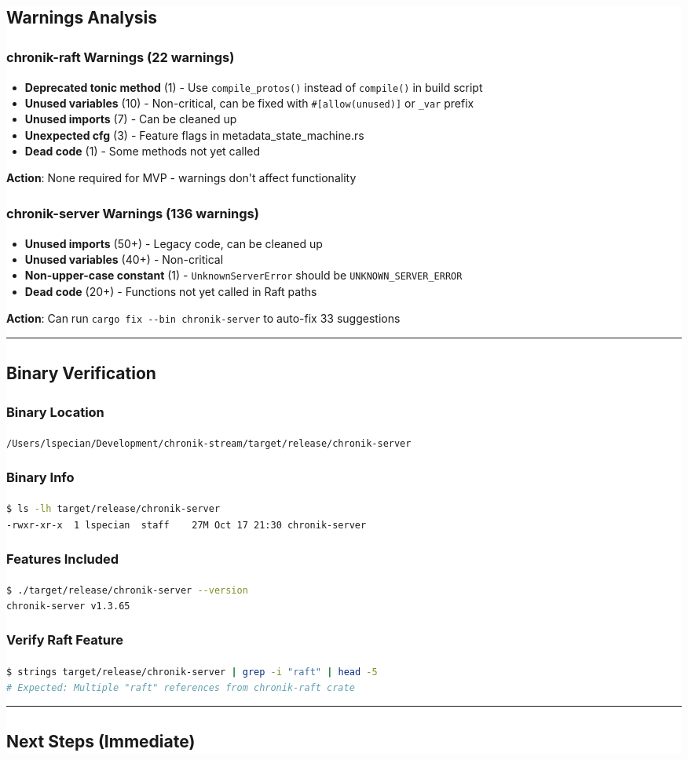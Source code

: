 
## Warnings Analysis

### chronik-raft Warnings (22 warnings)
- **Deprecated tonic method** (1) - Use `compile_protos()` instead of `compile()` in build script
- **Unused variables** (10) - Non-critical, can be fixed with `#[allow(unused)]` or `_var` prefix
- **Unused imports** (7) - Can be cleaned up
- **Unexpected cfg** (3) - Feature flags in metadata_state_machine.rs
- **Dead code** (1) - Some methods not yet called

**Action**: None required for MVP - warnings don't affect functionality

### chronik-server Warnings (136 warnings)
- **Unused imports** (50+) - Legacy code, can be cleaned up
- **Unused variables** (40+) - Non-critical
- **Non-upper-case constant** (1) - `UnknownServerError` should be `UNKNOWN_SERVER_ERROR`
- **Dead code** (20+) - Functions not yet called in Raft paths

**Action**: Can run `cargo fix --bin chronik-server` to auto-fix 33 suggestions

---

## Binary Verification

### Binary Location
```
/Users/lspecian/Development/chronik-stream/target/release/chronik-server
```

### Binary Info
```bash
$ ls -lh target/release/chronik-server
-rwxr-xr-x  1 lspecian  staff    27M Oct 17 21:30 chronik-server
```

### Features Included
```bash
$ ./target/release/chronik-server --version
chronik-server v1.3.65
```

### Verify Raft Feature
```bash
$ strings target/release/chronik-server | grep -i "raft" | head -5
# Expected: Multiple "raft" references from chronik-raft crate
```

---

## Next Steps (Immediate)
